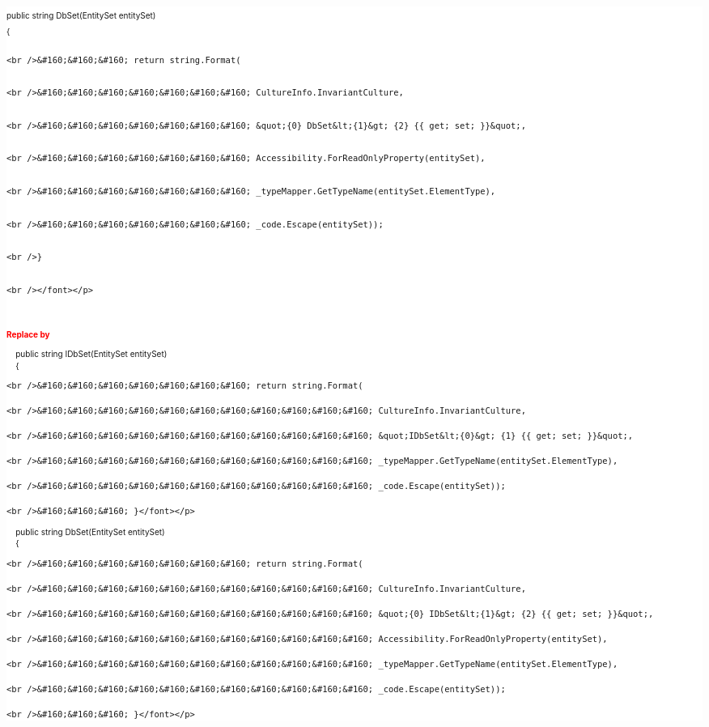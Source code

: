 <p><font size="1">public string DbSet(EntitySet entitySet)
    <br />{

    <br />&#160;&#160;&#160; return string.Format(

    <br />&#160;&#160;&#160;&#160;&#160;&#160;&#160; CultureInfo.InvariantCulture,

    <br />&#160;&#160;&#160;&#160;&#160;&#160;&#160; &quot;{0} DbSet&lt;{1}&gt; {2} {{ get; set; }}&quot;,

    <br />&#160;&#160;&#160;&#160;&#160;&#160;&#160; Accessibility.ForReadOnlyProperty(entitySet),

    <br />&#160;&#160;&#160;&#160;&#160;&#160;&#160; _typeMapper.GetTypeName(entitySet.ElementType),

    <br />&#160;&#160;&#160;&#160;&#160;&#160;&#160; _code.Escape(entitySet));

    <br />}

    <br /></font></p>

<p>&#160;</p>

<p><strong><font color="#ff0000">Replace by</font></strong></p>

<p>&#160;<font size="1">&#160;&#160; public string IDbSet(EntitySet entitySet)
    <br />&#160;&#160;&#160; {

    <br />&#160;&#160;&#160;&#160;&#160;&#160;&#160; return string.Format(

    <br />&#160;&#160;&#160;&#160;&#160;&#160;&#160;&#160;&#160;&#160;&#160; CultureInfo.InvariantCulture,

    <br />&#160;&#160;&#160;&#160;&#160;&#160;&#160;&#160;&#160;&#160;&#160; &quot;IDbSet&lt;{0}&gt; {1} {{ get; set; }}&quot;,

    <br />&#160;&#160;&#160;&#160;&#160;&#160;&#160;&#160;&#160;&#160;&#160; _typeMapper.GetTypeName(entitySet.ElementType),

    <br />&#160;&#160;&#160;&#160;&#160;&#160;&#160;&#160;&#160;&#160;&#160; _code.Escape(entitySet));

    <br />&#160;&#160;&#160; }</font></p>

<p><font size="1">&#160;&#160;&#160; public string DbSet(EntitySet entitySet)
    <br />&#160;&#160;&#160; {

    <br />&#160;&#160;&#160;&#160;&#160;&#160;&#160; return string.Format(

    <br />&#160;&#160;&#160;&#160;&#160;&#160;&#160;&#160;&#160;&#160;&#160; CultureInfo.InvariantCulture,

    <br />&#160;&#160;&#160;&#160;&#160;&#160;&#160;&#160;&#160;&#160;&#160; &quot;{0} IDbSet&lt;{1}&gt; {2} {{ get; set; }}&quot;,

    <br />&#160;&#160;&#160;&#160;&#160;&#160;&#160;&#160;&#160;&#160;&#160; Accessibility.ForReadOnlyProperty(entitySet),

    <br />&#160;&#160;&#160;&#160;&#160;&#160;&#160;&#160;&#160;&#160;&#160; _typeMapper.GetTypeName(entitySet.ElementType),

    <br />&#160;&#160;&#160;&#160;&#160;&#160;&#160;&#160;&#160;&#160;&#160; _code.Escape(entitySet));

    <br />&#160;&#160;&#160; }</font></p>
